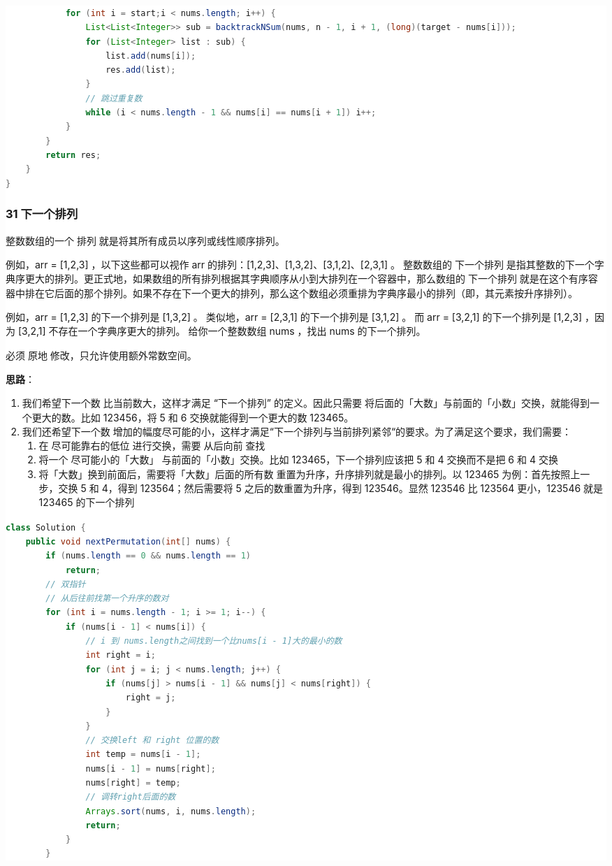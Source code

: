 ```java
            for (int i = start;i < nums.length; i++) {
                List<List<Integer>> sub = backtrackNSum(nums, n - 1, i + 1, (long)(target - nums[i]));
                for (List<Integer> list : sub) {
                    list.add(nums[i]);
                    res.add(list);
                }
                // 跳过重复数
                while (i < nums.length - 1 && nums[i] == nums[i + 1]) i++;
            }
        }
        return res;
    }
}
```

### 31 下一个排列

整数数组的一个 排列  就是将其所有成员以序列或线性顺序排列。

例如，arr = [1,2,3] ，以下这些都可以视作 arr 的排列：[1,2,3]、[1,3,2]、[3,1,2]、[2,3,1] 。
整数数组的 下一个排列 是指其整数的下一个字典序更大的排列。更正式地，如果数组的所有排列根据其字典顺序从小到大排列在一个容器中，那么数组的 下一个排列 就是在这个有序容器中排在它后面的那个排列。如果不存在下一个更大的排列，那么这个数组必须重排为字典序最小的排列（即，其元素按升序排列）。

例如，arr = [1,2,3] 的下一个排列是 [1,3,2] 。
类似地，arr = [2,3,1] 的下一个排列是 [3,1,2] 。
而 arr = [3,2,1] 的下一个排列是 [1,2,3] ，因为 [3,2,1] 不存在一个字典序更大的排列。
给你一个整数数组 nums ，找出 nums 的下一个排列。

必须 原地 修改，只允许使用额外常数空间。

**思路**：

1. 我们希望下一个数 比当前数大，这样才满足 “下一个排列” 的定义。因此只需要 将后面的「大数」与前面的「小数」交换，就能得到一个更大的数。比如 123456，将 5 和 6 交换就能得到一个更大的数 123465。
2. 我们还希望下一个数 增加的幅度尽可能的小，这样才满足“下一个排列与当前排列紧邻“的要求。为了满足这个要求，我们需要：
   1. 在 尽可能靠右的低位 进行交换，需要 从后向前 查找
   2. 将一个 尽可能小的「大数」 与前面的「小数」交换。比如 123465，下一个排列应该把 5 和 4 交换而不是把 6 和 4 交换
   3. 将「大数」换到前面后，需要将「大数」后面的所有数 重置为升序，升序排列就是最小的排列。以 123465 为例：首先按照上一步，交换 5 和 4，得到 123564；然后需要将 5 之后的数重置为升序，得到 123546。显然 123546 比 123564 更小，123546 就是 123465 的下一个排列

```java
class Solution {
    public void nextPermutation(int[] nums) {
        if (nums.length == 0 && nums.length == 1)
            return;
        // 双指针
        // 从后往前找第一个升序的数对
        for (int i = nums.length - 1; i >= 1; i--) {
            if (nums[i - 1] < nums[i]) {
                // i 到 nums.length之间找到一个比nums[i - 1]大的最小的数
                int right = i;
                for (int j = i; j < nums.length; j++) {
                    if (nums[j] > nums[i - 1] && nums[j] < nums[right]) {
                        right = j;
                    }
                } 
                // 交换left 和 right 位置的数
                int temp = nums[i - 1];
                nums[i - 1] = nums[right];
                nums[right] = temp;
                // 调转right后面的数
                Arrays.sort(nums, i, nums.length);
                return;
            }
        }
```